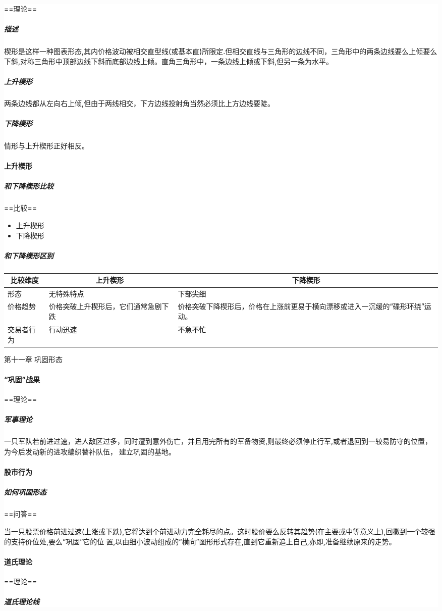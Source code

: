 ==理论==

##### 描述

楔形是这样一种图表形态,其内价格波动被相交直型线(或基本直)所限定.但相交直线与三角形的边线不同，三角形中的两条边线要么上倾要么下斜,对称三角形中顶部边线下斜而底部边线上倾。直角三角形中，一条边线上倾或下斜,但另一条为水平。

##### 上升楔形

两条边线都从左向右上倾,但由于两线相交，下方边线投射角当然必须比上方边线要陡。

##### 下降楔形

情形与上升楔形正好相反。



#### 上升楔形
##### 和下降楔形比较

==比较==

- 上升楔形
- 下降楔形

##### 和下降楔形区别

比较维度| 上升楔形 | 下降楔形
---|--- |---
形态 | 无特殊特点 | 下部尖细 
价格趋势 | 价格突破上升楔形后，它们通常急剧下跌 | 价格突破下降楔形后，价格在上涨前更易于横向漂移或进入一沉缓的“碟形环绕”运动。
交易者行为 | 行动迅速 | 不急不忙



第十一章 巩固形态

#### “巩固”战果

==理论==

##### 军事理论
一只军队若前进过速，进人敌区过多，同时遭到意外伤亡，并且用完所有的军备物资,则最终必须停止行军,或者退回到一较易防守的位置，为今后发动新的进攻编织替补队伍，
建立巩固的基地。

#### 股市行为
##### 如何巩固形态

==问答==

当一只股票价格前进过速(上涨或下跌),它将达到个前进动力完全耗尽的点。这时股价要么反转其趋势(在主要或中等意义上),回撒到一个较强的支持价位处,要么“巩固”它的位
置,以由细小波动组成的“横向”图形形式存在,直到它重新追上自己,亦即,准备继续原来的走势。

#### 道氏理论

==理论==

##### 道氏理论线
